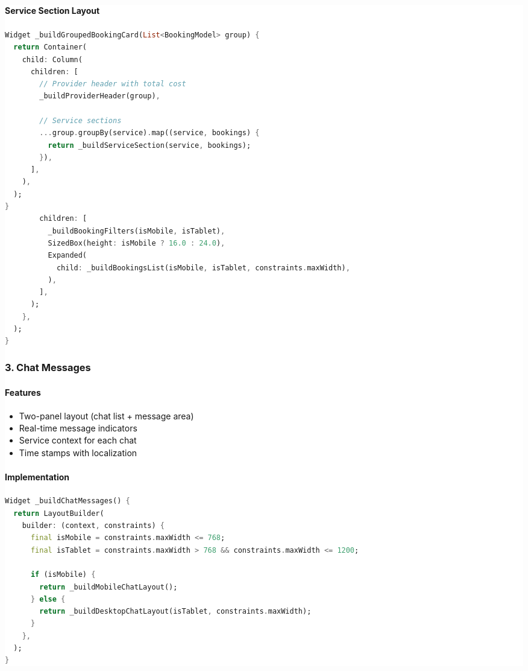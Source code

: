 #### **Service Section Layout**
```dart
Widget _buildGroupedBookingCard(List<BookingModel> group) {
  return Container(
    child: Column(
      children: [
        // Provider header with total cost
        _buildProviderHeader(group),
        
        // Service sections
        ...group.groupBy(service).map((service, bookings) {
          return _buildServiceSection(service, bookings);
        }),
      ],
    ),
  );
}
        children: [
          _buildBookingFilters(isMobile, isTablet),
          SizedBox(height: isMobile ? 16.0 : 24.0),
          Expanded(
            child: _buildBookingsList(isMobile, isTablet, constraints.maxWidth),
          ),
        ],
      );
    },
  );
}
```

### **3. Chat Messages**

#### **Features**
- Two-panel layout (chat list + message area)
- Real-time message indicators
- Service context for each chat
- Time stamps with localization

#### **Implementation**
```dart
Widget _buildChatMessages() {
  return LayoutBuilder(
    builder: (context, constraints) {
      final isMobile = constraints.maxWidth <= 768;
      final isTablet = constraints.maxWidth > 768 && constraints.maxWidth <= 1200;
      
      if (isMobile) {
        return _buildMobileChatLayout();
      } else {
        return _buildDesktopChatLayout(isTablet, constraints.maxWidth);
      }
    },
  );
}
```
